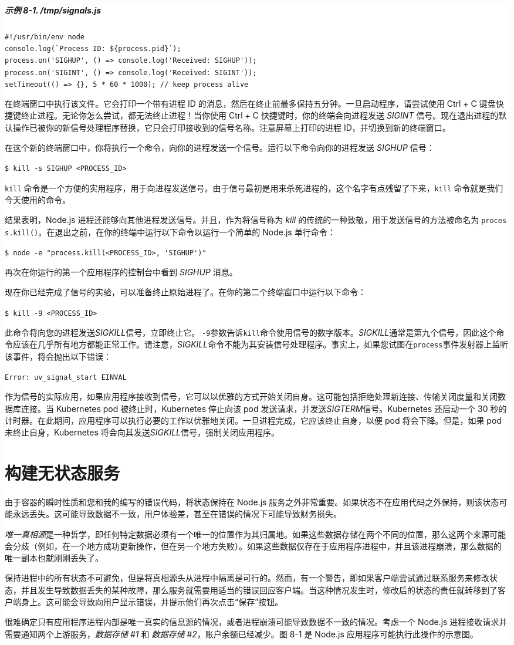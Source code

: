 ##### 示例 8-1\. */tmp/signals.js*

```
#!/usr/bin/env node
console.log(`Process ID: ${process.pid}`);
process.on('SIGHUP', () => console.log('Received: SIGHUP'));
process.on('SIGINT', () => console.log('Received: SIGINT'));
setTimeout(() => {}, 5 * 60 * 1000); // keep process alive
```

在终端窗口中执行该文件。它会打印一个带有进程 ID 的消息，然后在终止前最多保持五分钟。一旦启动程序，请尝试使用 Ctrl + C 键盘快捷键终止进程。无论你怎么尝试，都无法终止进程！当你使用 Ctrl + C 快捷键时，你的终端会向进程发送 *SIGINT* 信号。现在退出进程的默认操作已被你的新信号处理程序替换，它只会打印接收到的信号名称。注意屏幕上打印的进程 ID，并切换到新的终端窗口。

在这个新的终端窗口中，你将执行一个命令，向你的进程发送一个信号。运行以下命令向你的进程发送 *SIGHUP* 信号：

```
$ kill -s SIGHUP <PROCESS_ID>
```

`kill` 命令是一个方便的实用程序，用于向进程发送信号。由于信号最初是用来杀死进程的，这个名字有点残留了下来，`kill` 命令就是我们今天使用的命令。

结果表明，Node.js 进程还能够向其他进程发送信号。并且，作为将信号称为 *kill* 的传统的一种致敬，用于发送信号的方法被命名为 `process.kill()`。在退出之前，在你的终端中运行以下命令以运行一个简单的 Node.js 单行命令：

```
$ node -e "process.kill(<PROCESS_ID>, 'SIGHUP')"
```

再次在你运行的第一个应用程序的控制台中看到 *SIGHUP* 消息。

现在你已经完成了信号的实验，可以准备终止原始进程了。在你的第二个终端窗口中运行以下命令：

```
$ kill -9 <PROCESS_ID>
```

此命令将向您的进程发送*SIGKILL*信号，立即终止它。 `-9`参数告诉`kill`命令使用信号的数字版本。*SIGKILL*通常是第九个信号，因此这个命令应该在几乎所有地方都能正常工作。请注意，*SIGKILL*命令不能为其安装信号处理程序。事实上，如果您试图在`process`事件发射器上监听该事件，将会抛出以下错误：

```
Error: uv_signal_start EINVAL
```

作为信号的实际应用，如果应用程序接收到信号，它可以以优雅的方式开始关闭自身。这可能包括拒绝处理新连接、传输关闭度量和关闭数据库连接。当 Kubernetes pod 被终止时，Kubernetes 停止向该 pod 发送请求，并发送*SIGTERM*信号。Kubernetes 还启动一个 30 秒的计时器。在此期间，应用程序可以执行必要的工作以优雅地关闭。一旦进程完成，它应该终止自身，以便 pod 将会下降。但是，如果 pod 未终止自身，Kubernetes 将会向其发送*SIGKILL*信号，强制关闭应用程序。

# 构建无状态服务

由于容器的瞬时性质和您和我的编写的错误代码，将状态保持在 Node.js 服务之外非常重要。如果状态不在应用代码之外保持，则该状态可能永远丢失。这可能导致数据不一致，用户体验差，甚至在错误的情况下可能导致财务损失。

*唯一真相源*是一种哲学，即任何特定数据必须有一个唯一的位置作为其归属地。如果这些数据存储在两个不同的位置，那么这两个来源可能会分歧（例如，在一个地方成功更新操作，但在另一个地方失败）。如果这些数据仅存在于应用程序进程中，并且该进程崩溃，那么数据的唯一副本也就刚刚丢失了。

保持进程中的所有状态不可避免，但是将真相源头从进程中隔离是可行的。然而，有一个警告，即如果客户端尝试通过联系服务来修改状态，并且发生导致数据丢失的某种故障，那么服务就需要用适当的错误回应客户端。当这种情况发生时，修改后的状态的责任就转移到了客户端身上。这可能会导致向用户显示错误，并提示他们再次点击“保存”按钮。

很难确定只有应用程序进程内部是唯一真实的信息源的情况，或者进程崩溃可能导致数据不一致的情况。考虑一个 Node.js 进程接收请求并需要通知两个上游服务，*数据存储 #1* 和 *数据存储 #2*，账户余额已经减少。图 8-1 是 Node.js 应用程序可能执行此操作的示意图。
